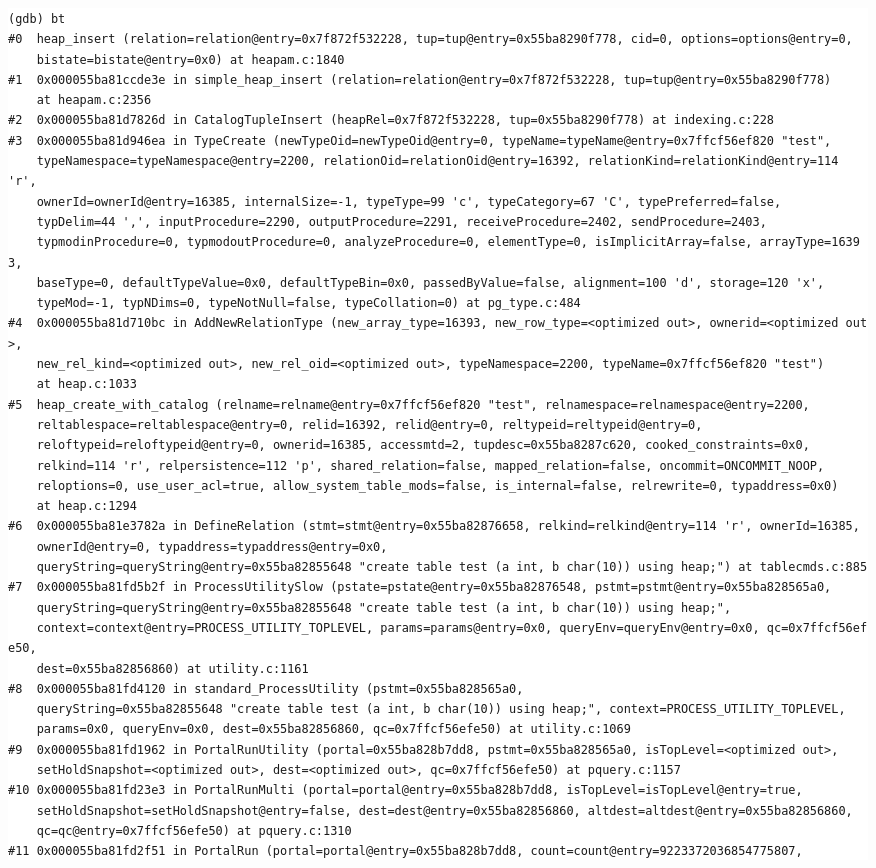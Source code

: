 ```  
(gdb) bt  
#0  heap_insert (relation=relation@entry=0x7f872f532228, tup=tup@entry=0x55ba8290f778, cid=0, options=options@entry=0,  
    bistate=bistate@entry=0x0) at heapam.c:1840  
#1  0x000055ba81ccde3e in simple_heap_insert (relation=relation@entry=0x7f872f532228, tup=tup@entry=0x55ba8290f778)  
    at heapam.c:2356  
#2  0x000055ba81d7826d in CatalogTupleInsert (heapRel=0x7f872f532228, tup=0x55ba8290f778) at indexing.c:228  
#3  0x000055ba81d946ea in TypeCreate (newTypeOid=newTypeOid@entry=0, typeName=typeName@entry=0x7ffcf56ef820 "test",  
    typeNamespace=typeNamespace@entry=2200, relationOid=relationOid@entry=16392, relationKind=relationKind@entry=114 'r',  
    ownerId=ownerId@entry=16385, internalSize=-1, typeType=99 'c', typeCategory=67 'C', typePreferred=false,  
    typDelim=44 ',', inputProcedure=2290, outputProcedure=2291, receiveProcedure=2402, sendProcedure=2403,  
    typmodinProcedure=0, typmodoutProcedure=0, analyzeProcedure=0, elementType=0, isImplicitArray=false, arrayType=16393,  
    baseType=0, defaultTypeValue=0x0, defaultTypeBin=0x0, passedByValue=false, alignment=100 'd', storage=120 'x',  
    typeMod=-1, typNDims=0, typeNotNull=false, typeCollation=0) at pg_type.c:484  
#4  0x000055ba81d710bc in AddNewRelationType (new_array_type=16393, new_row_type=<optimized out>, ownerid=<optimized out>,  
    new_rel_kind=<optimized out>, new_rel_oid=<optimized out>, typeNamespace=2200, typeName=0x7ffcf56ef820 "test")  
    at heap.c:1033  
#5  heap_create_with_catalog (relname=relname@entry=0x7ffcf56ef820 "test", relnamespace=relnamespace@entry=2200,  
    reltablespace=reltablespace@entry=0, relid=16392, relid@entry=0, reltypeid=reltypeid@entry=0,  
    reloftypeid=reloftypeid@entry=0, ownerid=16385, accessmtd=2, tupdesc=0x55ba8287c620, cooked_constraints=0x0,  
    relkind=114 'r', relpersistence=112 'p', shared_relation=false, mapped_relation=false, oncommit=ONCOMMIT_NOOP,  
    reloptions=0, use_user_acl=true, allow_system_table_mods=false, is_internal=false, relrewrite=0, typaddress=0x0)  
    at heap.c:1294  
#6  0x000055ba81e3782a in DefineRelation (stmt=stmt@entry=0x55ba82876658, relkind=relkind@entry=114 'r', ownerId=16385,  
    ownerId@entry=0, typaddress=typaddress@entry=0x0,  
    queryString=queryString@entry=0x55ba82855648 "create table test (a int, b char(10)) using heap;") at tablecmds.c:885  
#7  0x000055ba81fd5b2f in ProcessUtilitySlow (pstate=pstate@entry=0x55ba82876548, pstmt=pstmt@entry=0x55ba828565a0,  
    queryString=queryString@entry=0x55ba82855648 "create table test (a int, b char(10)) using heap;",  
    context=context@entry=PROCESS_UTILITY_TOPLEVEL, params=params@entry=0x0, queryEnv=queryEnv@entry=0x0, qc=0x7ffcf56efe50,  
    dest=0x55ba82856860) at utility.c:1161  
#8  0x000055ba81fd4120 in standard_ProcessUtility (pstmt=0x55ba828565a0,  
    queryString=0x55ba82855648 "create table test (a int, b char(10)) using heap;", context=PROCESS_UTILITY_TOPLEVEL,  
    params=0x0, queryEnv=0x0, dest=0x55ba82856860, qc=0x7ffcf56efe50) at utility.c:1069  
#9  0x000055ba81fd1962 in PortalRunUtility (portal=0x55ba828b7dd8, pstmt=0x55ba828565a0, isTopLevel=<optimized out>,  
    setHoldSnapshot=<optimized out>, dest=<optimized out>, qc=0x7ffcf56efe50) at pquery.c:1157  
#10 0x000055ba81fd23e3 in PortalRunMulti (portal=portal@entry=0x55ba828b7dd8, isTopLevel=isTopLevel@entry=true,  
    setHoldSnapshot=setHoldSnapshot@entry=false, dest=dest@entry=0x55ba82856860, altdest=altdest@entry=0x55ba82856860,  
    qc=qc@entry=0x7ffcf56efe50) at pquery.c:1310  
#11 0x000055ba81fd2f51 in PortalRun (portal=portal@entry=0x55ba828b7dd8, count=count@entry=9223372036854775807,  
```